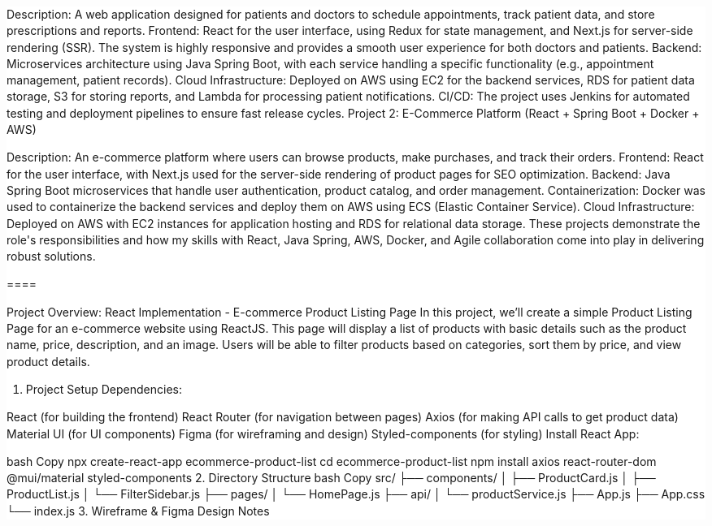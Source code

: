 Description: A web application designed for patients and doctors to schedule appointments, track patient data, and store prescriptions and reports.
Frontend: React for the user interface, using Redux for state management, and Next.js for server-side rendering (SSR). The system is highly responsive and provides a smooth user experience for both doctors and patients.
Backend: Microservices architecture using Java Spring Boot, with each service handling a specific functionality (e.g., appointment management, patient records).
Cloud Infrastructure: Deployed on AWS using EC2 for the backend services, RDS for patient data storage, S3 for storing reports, and Lambda for processing patient notifications.
CI/CD: The project uses Jenkins for automated testing and deployment pipelines to ensure fast release cycles.
Project 2: E-Commerce Platform (React + Spring Boot + Docker + AWS)

Description: An e-commerce platform where users can browse products, make purchases, and track their orders.
Frontend: React for the user interface, with Next.js used for the server-side rendering of product pages for SEO optimization.
Backend: Java Spring Boot microservices that handle user authentication, product catalog, and order management.
Containerization: Docker was used to containerize the backend services and deploy them on AWS using ECS (Elastic Container Service).
Cloud Infrastructure: Deployed on AWS with EC2 instances for application hosting and RDS for relational data storage.
These projects demonstrate the role's responsibilities and how my skills with React, Java Spring, AWS, Docker, and Agile collaboration come into play in delivering robust solutions.

====

Project Overview: React Implementation - E-commerce Product Listing Page
In this project, we’ll create a simple Product Listing Page for an e-commerce website using ReactJS. This page will display a list of products with basic details such as the product name, price, description, and an image. Users will be able to filter products based on categories, sort them by price, and view product details.

1. Project Setup
Dependencies:

React (for building the frontend)
React Router (for navigation between pages)
Axios (for making API calls to get product data)
Material UI (for UI components)
Figma (for wireframing and design)
Styled-components (for styling)
Install React App:

bash
Copy
npx create-react-app ecommerce-product-list
cd ecommerce-product-list
npm install axios react-router-dom @mui/material styled-components
2. Directory Structure
bash
Copy
src/
  ├── components/
  │   ├── ProductCard.js
  │   ├── ProductList.js
  │   └── FilterSidebar.js
  ├── pages/
  │   └── HomePage.js
  ├── api/
  │   └── productService.js
  ├── App.js
  ├── App.css
  └── index.js
3. Wireframe & Figma Design Notes